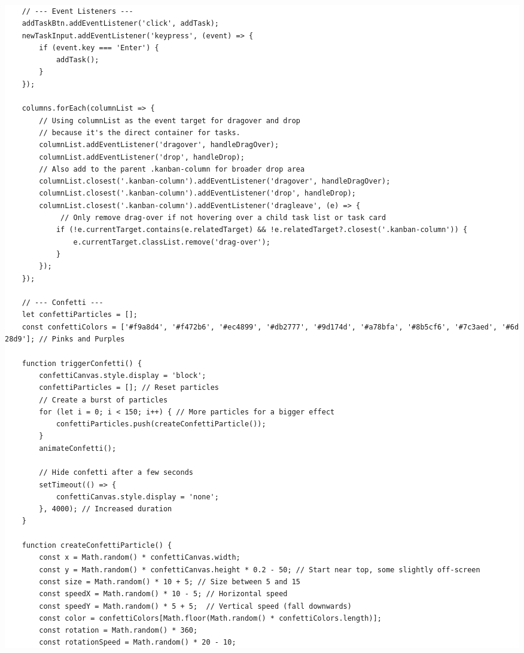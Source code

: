         // --- Event Listeners ---
        addTaskBtn.addEventListener('click', addTask);
        newTaskInput.addEventListener('keypress', (event) => {
            if (event.key === 'Enter') {
                addTask();
            }
        });

        columns.forEach(columnList => {
            // Using columnList as the event target for dragover and drop
            // because it's the direct container for tasks.
            columnList.addEventListener('dragover', handleDragOver);
            columnList.addEventListener('drop', handleDrop);
            // Also add to the parent .kanban-column for broader drop area
            columnList.closest('.kanban-column').addEventListener('dragover', handleDragOver);
            columnList.closest('.kanban-column').addEventListener('drop', handleDrop);
            columnList.closest('.kanban-column').addEventListener('dragleave', (e) => {
                 // Only remove drag-over if not hovering over a child task list or task card
                if (!e.currentTarget.contains(e.relatedTarget) && !e.relatedTarget?.closest('.kanban-column')) {
                    e.currentTarget.classList.remove('drag-over');
                }
            });
        });

        // --- Confetti ---
        let confettiParticles = [];
        const confettiColors = ['#f9a8d4', '#f472b6', '#ec4899', '#db2777', '#9d174d', '#a78bfa', '#8b5cf6', '#7c3aed', '#6d28d9']; // Pinks and Purples

        function triggerConfetti() {
            confettiCanvas.style.display = 'block';
            confettiParticles = []; // Reset particles
            // Create a burst of particles
            for (let i = 0; i < 150; i++) { // More particles for a bigger effect
                confettiParticles.push(createConfettiParticle());
            }
            animateConfetti();

            // Hide confetti after a few seconds
            setTimeout(() => {
                confettiCanvas.style.display = 'none';
            }, 4000); // Increased duration
        }

        function createConfettiParticle() {
            const x = Math.random() * confettiCanvas.width;
            const y = Math.random() * confettiCanvas.height * 0.2 - 50; // Start near top, some slightly off-screen
            const size = Math.random() * 10 + 5; // Size between 5 and 15
            const speedX = Math.random() * 10 - 5; // Horizontal speed
            const speedY = Math.random() * 5 + 5;  // Vertical speed (fall downwards)
            const color = confettiColors[Math.floor(Math.random() * confettiColors.length)];
            const rotation = Math.random() * 360;
            const rotationSpeed = Math.random() * 20 - 10;
